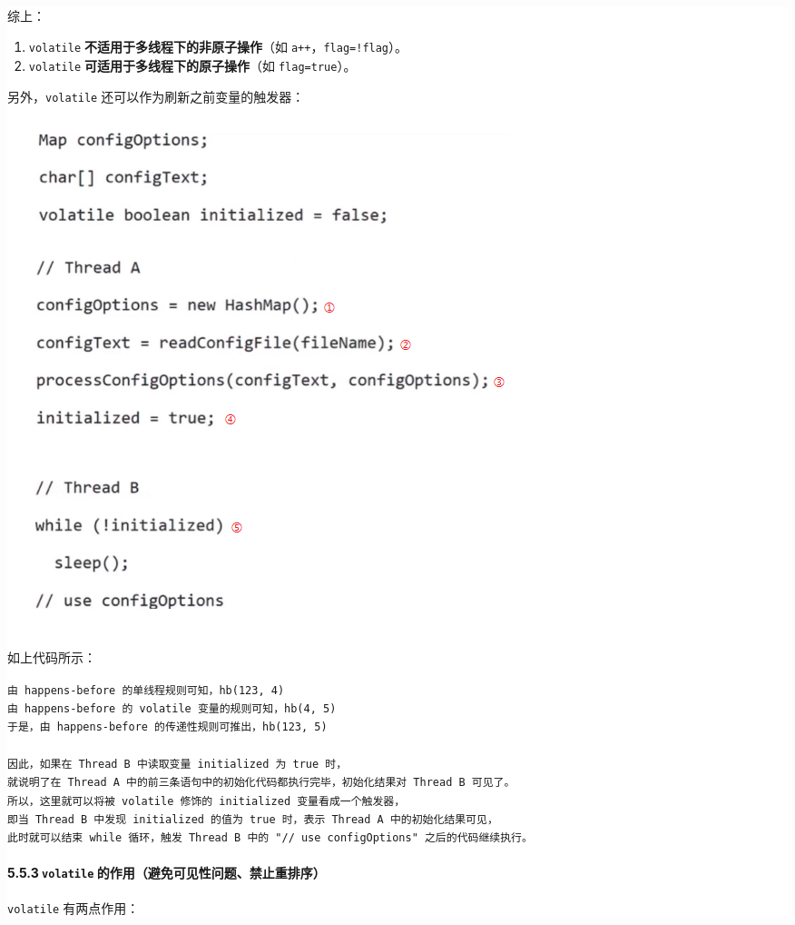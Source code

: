 综上：
1. `volatile` **不适用于多线程下的非原子操作**（如 `a++`，`flag=!flag`）。
2. `volatile` **可适用于多线程下的原子操作**（如 `flag=true`）。

另外，`volatile` 还可以作为刷新之前变量的触发器：

![](./images/jmm/22.png)

如上代码所示：

```:no-line-numbers
由 happens-before 的单线程规则可知，hb(123, 4)
由 happens-before 的 volatile 变量的规则可知，hb(4, 5)
于是，由 happens-before 的传递性规则可推出，hb(123, 5)

因此，如果在 Thread B 中读取变量 initialized 为 true 时，
就说明了在 Thread A 中的前三条语句中的初始化代码都执行完毕，初始化结果对 Thread B 可见了。
所以，这里就可以将被 volatile 修饰的 initialized 变量看成一个触发器，
即当 Thread B 中发现 initialized 的值为 true 时，表示 Thread A 中的初始化结果可见，
此时就可以结束 while 循环，触发 Thread B 中的 "// use configOptions" 之后的代码继续执行。
```

#### 5.5.3 `volatile` 的作用（避免可见性问题、禁止重排序）

`volatile` 有两点作用：
